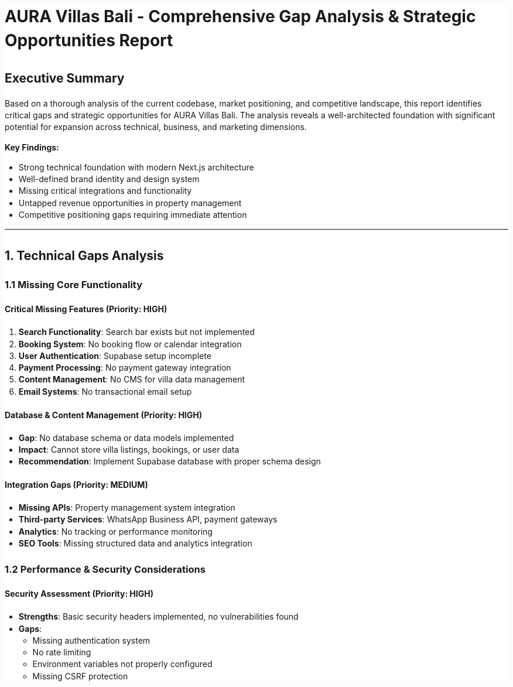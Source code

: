 # AURA Villas Bali - Comprehensive Gap Analysis & Strategic Opportunities Report

## Executive Summary

Based on a thorough analysis of the current codebase, market positioning, and competitive landscape, this report identifies critical gaps and strategic opportunities for AURA Villas Bali. The analysis reveals a well-architected foundation with significant potential for expansion across technical, business, and marketing dimensions.

**Key Findings:**
- Strong technical foundation with modern Next.js architecture
- Well-defined brand identity and design system
- Missing critical integrations and functionality
- Untapped revenue opportunities in property management
- Competitive positioning gaps requiring immediate attention

---

## 1. Technical Gaps Analysis

### 1.1 Missing Core Functionality

#### **Critical Missing Features (Priority: HIGH)**
1. **Search Functionality**: Search bar exists but not implemented
2. **Booking System**: No booking flow or calendar integration
3. **User Authentication**: Supabase setup incomplete
4. **Payment Processing**: No payment gateway integration
5. **Content Management**: No CMS for villa data management
6. **Email Systems**: No transactional email setup

#### **Database & Content Management (Priority: HIGH)**
- **Gap**: No database schema or data models implemented
- **Impact**: Cannot store villa listings, bookings, or user data
- **Recommendation**: Implement Supabase database with proper schema design

#### **Integration Gaps (Priority: MEDIUM)**
- **Missing APIs**: Property management system integration
- **Third-party Services**: WhatsApp Business API, payment gateways
- **Analytics**: No tracking or performance monitoring
- **SEO Tools**: Missing structured data and analytics integration

### 1.2 Performance & Security Considerations

#### **Security Assessment (Priority: HIGH)**
- **Strengths**: Basic security headers implemented, no vulnerabilities found
- **Gaps**: 
  - Missing authentication system
  - No rate limiting
  - Environment variables not properly configured
  - Missing CSRF protection

